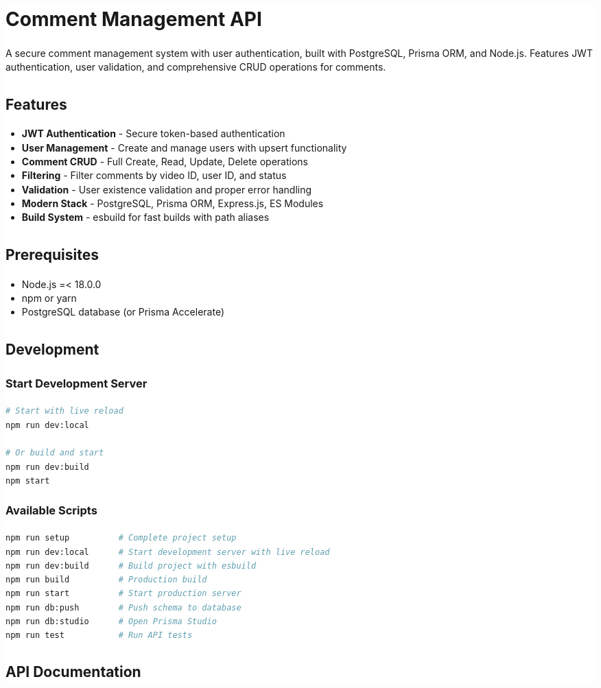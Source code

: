 # Comment Management API

A secure comment management system with user authentication, built with PostgreSQL, Prisma ORM, and Node.js. Features JWT authentication, user validation, and comprehensive CRUD operations for comments.

## Features

- **JWT Authentication** - Secure token-based authentication
- **User Management** - Create and manage users with upsert functionality
- **Comment CRUD** - Full Create, Read, Update, Delete operations
- **Filtering** - Filter comments by video ID, user ID, and status
- **Validation** - User existence validation and proper error handling
- **Modern Stack** - PostgreSQL, Prisma ORM, Express.js, ES Modules
- **Build System** - esbuild for fast builds with path aliases

## Prerequisites

- Node.js =< 18.0.0
- npm or yarn
- PostgreSQL database (or Prisma Accelerate)

## Development

### Start Development Server

```bash
# Start with live reload
npm run dev:local

# Or build and start
npm run dev:build
npm start
```

### Available Scripts

```bash
npm run setup          # Complete project setup
npm run dev:local      # Start development server with live reload
npm run dev:build      # Build project with esbuild
npm run build          # Production build
npm run start          # Start production server
npm run db:push        # Push schema to database
npm run db:studio      # Open Prisma Studio
npm run test           # Run API tests
```

## API Documentation
